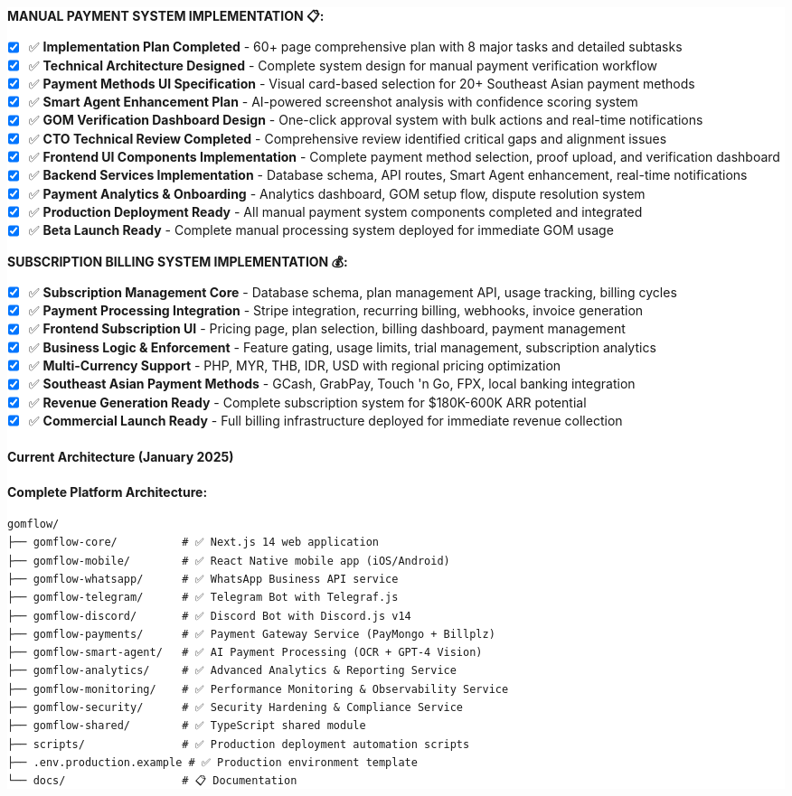 **MANUAL PAYMENT SYSTEM IMPLEMENTATION 📋:**
- [x] ✅ **Implementation Plan Completed** - 60+ page comprehensive plan with 8 major tasks and detailed subtasks
- [x] ✅ **Technical Architecture Designed** - Complete system design for manual payment verification workflow
- [x] ✅ **Payment Methods UI Specification** - Visual card-based selection for 20+ Southeast Asian payment methods
- [x] ✅ **Smart Agent Enhancement Plan** - AI-powered screenshot analysis with confidence scoring system
- [x] ✅ **GOM Verification Dashboard Design** - One-click approval system with bulk actions and real-time notifications
- [x] ✅ **CTO Technical Review Completed** - Comprehensive review identified critical gaps and alignment issues
- [x] ✅ **Frontend UI Components Implementation** - Complete payment method selection, proof upload, and verification dashboard
- [x] ✅ **Backend Services Implementation** - Database schema, API routes, Smart Agent enhancement, real-time notifications
- [x] ✅ **Payment Analytics & Onboarding** - Analytics dashboard, GOM setup flow, dispute resolution system
- [x] ✅ **Production Deployment Ready** - All manual payment system components completed and integrated
- [x] ✅ **Beta Launch Ready** - Complete manual processing system deployed for immediate GOM usage

**SUBSCRIPTION BILLING SYSTEM IMPLEMENTATION 💰:**
- [x] ✅ **Subscription Management Core** - Database schema, plan management API, usage tracking, billing cycles
- [x] ✅ **Payment Processing Integration** - Stripe integration, recurring billing, webhooks, invoice generation  
- [x] ✅ **Frontend Subscription UI** - Pricing page, plan selection, billing dashboard, payment management
- [x] ✅ **Business Logic & Enforcement** - Feature gating, usage limits, trial management, subscription analytics
- [x] ✅ **Multi-Currency Support** - PHP, MYR, THB, IDR, USD with regional pricing optimization
- [x] ✅ **Southeast Asian Payment Methods** - GCash, GrabPay, Touch 'n Go, FPX, local banking integration
- [x] ✅ **Revenue Generation Ready** - Complete subscription system for $180K-600K ARR potential
- [x] ✅ **Commercial Launch Ready** - Full billing infrastructure deployed for immediate revenue collection

#### Current Architecture (January 2025)

**Complete Platform Architecture:**
```
gomflow/
├── gomflow-core/          # ✅ Next.js 14 web application
├── gomflow-mobile/        # ✅ React Native mobile app (iOS/Android)
├── gomflow-whatsapp/      # ✅ WhatsApp Business API service  
├── gomflow-telegram/      # ✅ Telegram Bot with Telegraf.js
├── gomflow-discord/       # ✅ Discord Bot with Discord.js v14
├── gomflow-payments/      # ✅ Payment Gateway Service (PayMongo + Billplz)
├── gomflow-smart-agent/   # ✅ AI Payment Processing (OCR + GPT-4 Vision)
├── gomflow-analytics/     # ✅ Advanced Analytics & Reporting Service
├── gomflow-monitoring/    # ✅ Performance Monitoring & Observability Service
├── gomflow-security/      # ✅ Security Hardening & Compliance Service
├── gomflow-shared/        # ✅ TypeScript shared module
├── scripts/               # ✅ Production deployment automation scripts
├── .env.production.example # ✅ Production environment template
└── docs/                  # 📋 Documentation
```
